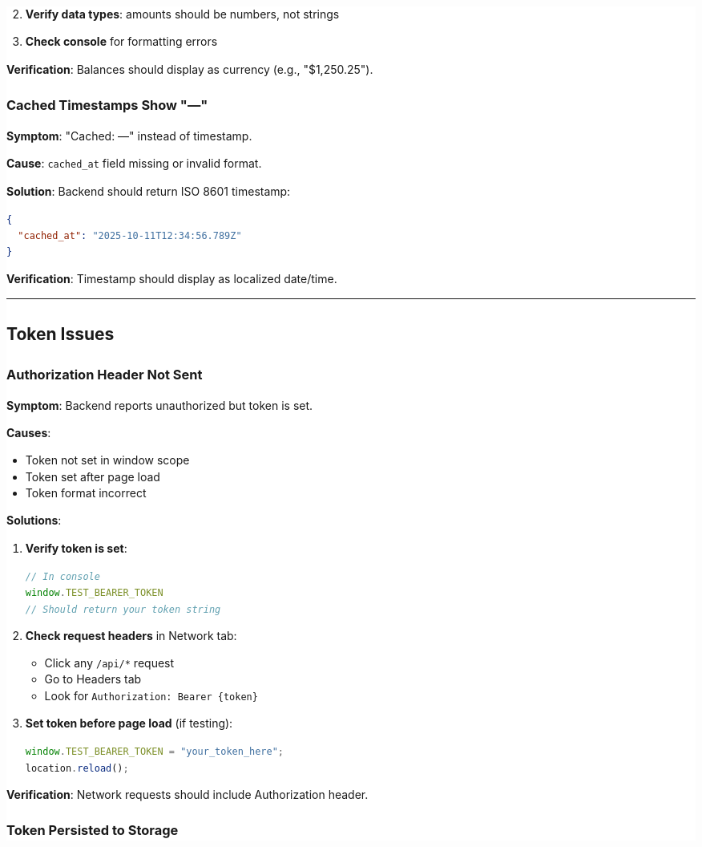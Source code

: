 2. **Verify data types**: amounts should be numbers, not strings

3. **Check console** for formatting errors

**Verification**: Balances should display as currency (e.g., "$1,250.25").

### Cached Timestamps Show "—"

**Symptom**: "Cached: —" instead of timestamp.

**Cause**: `cached_at` field missing or invalid format.

**Solution**: Backend should return ISO 8601 timestamp:
```json
{
  "cached_at": "2025-10-11T12:34:56.789Z"
}
```

**Verification**: Timestamp should display as localized date/time.

---

## Token Issues

### Authorization Header Not Sent

**Symptom**: Backend reports unauthorized but token is set.

**Causes**:
- Token not set in window scope
- Token set after page load
- Token format incorrect

**Solutions**:

1. **Verify token is set**:
   ```javascript
   // In console
   window.TEST_BEARER_TOKEN
   // Should return your token string
   ```

2. **Check request headers** in Network tab:
   - Click any `/api/*` request
   - Go to Headers tab
   - Look for `Authorization: Bearer {token}`

3. **Set token before page load** (if testing):
   ```javascript
   window.TEST_BEARER_TOKEN = "your_token_here";
   location.reload();
   ```

**Verification**: Network requests should include Authorization header.

### Token Persisted to Storage
